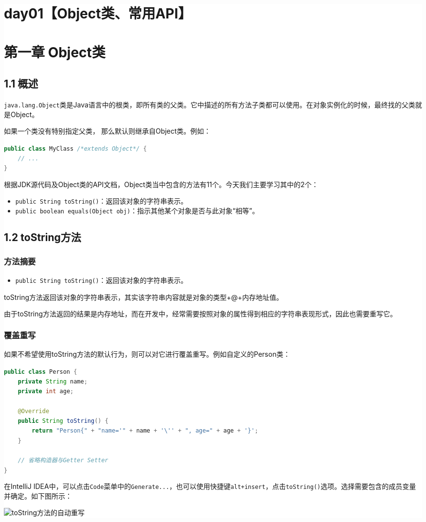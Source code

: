 # day01【Object类、常用API】

# 第一章 Object类

## 1.1 概述

`java.lang.Object`类是Java语言中的根类，即所有类的父类。它中描述的所有方法子类都可以使用。在对象实例化的时候，最终找的父类就是Object。

如果一个类没有特别指定父类，	那么默认则继承自Object类。例如：

```java
public class MyClass /*extends Object*/ {
  	// ...
}
```

根据JDK源代码及Object类的API文档，Object类当中包含的方法有11个。今天我们主要学习其中的2个：

* `public String toString()`：返回该对象的字符串表示。
* `public boolean equals(Object obj)`：指示其他某个对象是否与此对象“相等”。

## 1.2 toString方法

### 方法摘要

* `public String toString()`：返回该对象的字符串表示。

toString方法返回该对象的字符串表示，其实该字符串内容就是对象的类型+@+内存地址值。

由于toString方法返回的结果是内存地址，而在开发中，经常需要按照对象的属性得到相应的字符串表现形式，因此也需要重写它。

### 覆盖重写

如果不希望使用toString方法的默认行为，则可以对它进行覆盖重写。例如自定义的Person类：

```java
public class Person {  
    private String name;
    private int age;

    @Override
    public String toString() {
        return "Person{" + "name='" + name + '\'' + ", age=" + age + '}';
    }

    // 省略构造器与Getter Setter
}
```

在IntelliJ IDEA中，可以点击`Code`菜单中的`Generate...`，也可以使用快捷键`alt+insert`，点击`toString()`选项。选择需要包含的成员变量并确定。如下图所示：

![toString方法的自动重写](img\toString方法的自动重写.bmp)
